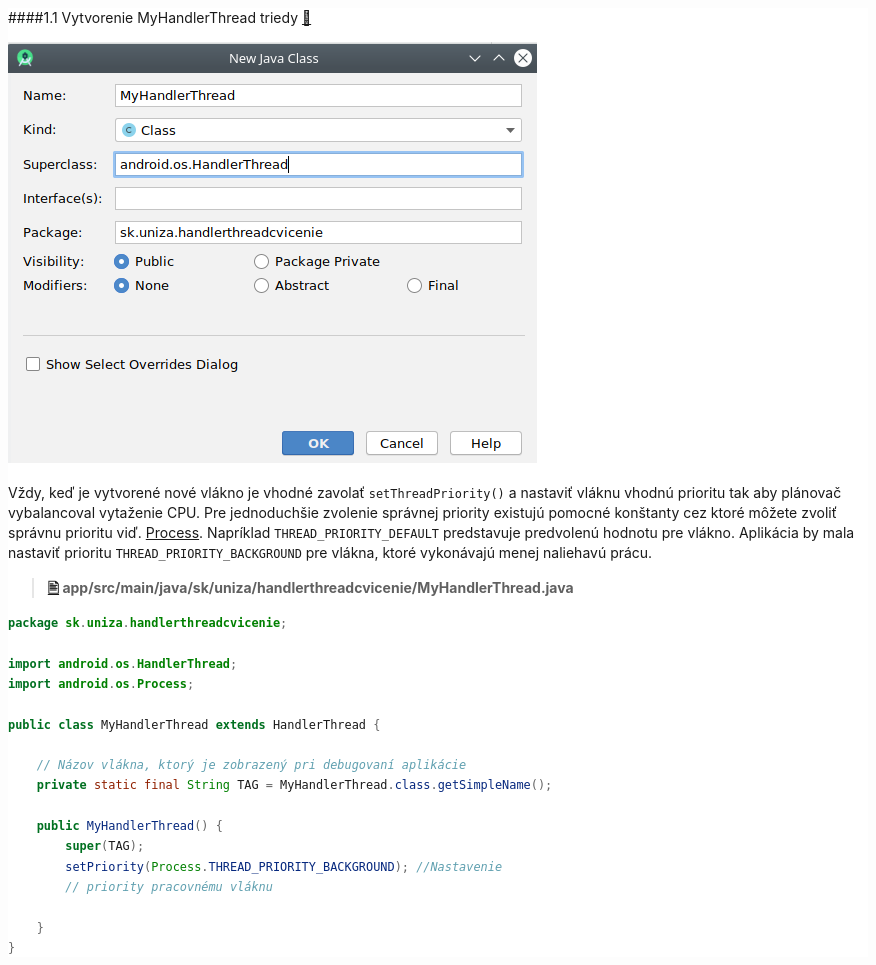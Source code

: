 
####1.1 Vytvorenie MyHandlerThread triedy [:link:](https://github.com/hudikm/HandlerThreadCvicenie/commit/5b60840ed884ad84f626b5ee98352693cabac7e6/)

![](images/Screenshot_20200408_200625.png#center)

Vždy, keď je vytvorené nové vlákno je vhodné zavolať `setThreadPriority()` a nastaviť vláknu vhodnú prioritu tak aby plánovač  vybalancoval vytaženie CPU. Pre jednoduchšie zvolenie správnej priority existujú pomocné konštanty cez ktoré môžete zvoliť správnu prioritu viď. [Process](https://developer.android.com/reference/android/os/Process). Napríklad `THREAD_PRIORITY_DEFAULT` predstavuje predvolenú hodnotu pre vlákno. Aplikácia by mala nastaviť prioritu `THREAD_PRIORITY_BACKGROUND` pre vlákna, ktoré vykonávajú menej naliehavú prácu.





>  **[🖹](https://github.com/hudikm/HandlerThreadCvicenie/blob/5b60840ed884ad84f626b5ee98352693cabac7e6/app/src/main/java/sk/uniza/handlerthreadcvicenie/MyHandlerThread.java) app/src/main/java/sk/uniza/handlerthreadcvicenie/MyHandlerThread.java**


``` java tab="Nové" 
package sk.uniza.handlerthreadcvicenie;

import android.os.HandlerThread;
import android.os.Process;

public class MyHandlerThread extends HandlerThread {

    // Názov vlákna, ktorý je zobrazený pri debugovaní aplikácie
    private static final String TAG = MyHandlerThread.class.getSimpleName();

    public MyHandlerThread() {
        super(TAG);
        setPriority(Process.THREAD_PRIORITY_BACKGROUND); //Nastavenie
        // priority pracovnému vláknu

    }
}

```

